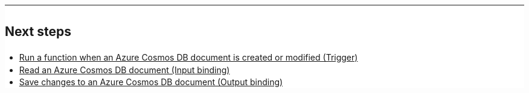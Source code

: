 
---

## Next steps

- [Run a function when an Azure Cosmos DB document is created or modified (Trigger)](./functions-bindings-cosmosdb-v2-trigger.md)
- [Read an Azure Cosmos DB document (Input binding)](./functions-bindings-cosmosdb-v2-input.md)
- [Save changes to an Azure Cosmos DB document (Output binding)](./functions-bindings-cosmosdb-v2-output.md)

[extension bundle]: ./functions-bindings-register.md#extension-bundles
[Update your extensions]: ./functions-bindings-register.md

[C# scripting]: ./functions-reference-csharp.md


[Microsoft.Azure.Cosmos]: /dotnet/api/microsoft.azure.cosmos
[CosmosClient]: /dotnet/api/microsoft.azure.cosmos.cosmosclient
[Database]: /dotnet/api/microsoft.azure.cosmos.database
[Container]: /dotnet/api/microsoft.azure.cosmos.container
[Microsoft.Azure.Documents]: /dotnet/api/microsoft.azure.documents
[DocumentClient]: /dotnet/api/microsoft.azure.documents.client.documentclient